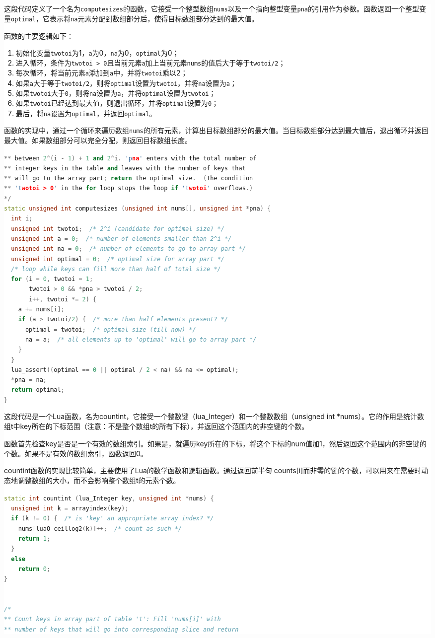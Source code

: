 这段代码定义了一个名为`computesizes`的函数，它接受一个整型数组`nums`以及一个指向整型变量`pna`的引用作为参数。函数返回一个整型变量`optimal`，它表示将`na`元素分配到数组部分后，使得目标数组部分达到的最大值。

函数的主要逻辑如下：

1. 初始化变量`twotoi`为1，`a`为0，`na`为0，`optimal`为0；
2. 进入循环，条件为`twotoi > 0`且当前元素`a`加上当前元素`nums`的值后大于等于`twotoi/2`；
3. 每次循环，将当前元素`a`添加到`a`中，并将`twotoi`乘以2；
4. 如果`a`大于等于`twotoi/2`，则将`optimal`设置为`twotoi`，并将`na`设置为`a`；
5. 如果`twotoi`大于`0`，则将`na`设置为`a`，并将`optimal`设置为`twotoi`；
6. 如果`twotoi`已经达到最大值，则退出循环，并将`optimal`设置为`0`；
7. 最后，将`na`设置为`optimal`，并返回`optimal`。

函数的实现中，通过一个循环来遍历数组`nums`的所有元素，计算出目标数组部分的最大值。当目标数组部分达到最大值后，退出循环并返回最大值。如果数组部分可以完全分配，则返回目标数组长度。


```cpp
** between 2^(i - 1) + 1 and 2^i. 'pna' enters with the total number of
** integer keys in the table and leaves with the number of keys that
** will go to the array part; return the optimal size.  (The condition
** 'twotoi > 0' in the for loop stops the loop if 'twotoi' overflows.)
*/
static unsigned int computesizes (unsigned int nums[], unsigned int *pna) {
  int i;
  unsigned int twotoi;  /* 2^i (candidate for optimal size) */
  unsigned int a = 0;  /* number of elements smaller than 2^i */
  unsigned int na = 0;  /* number of elements to go to array part */
  unsigned int optimal = 0;  /* optimal size for array part */
  /* loop while keys can fill more than half of total size */
  for (i = 0, twotoi = 1;
       twotoi > 0 && *pna > twotoi / 2;
       i++, twotoi *= 2) {
    a += nums[i];
    if (a > twotoi/2) {  /* more than half elements present? */
      optimal = twotoi;  /* optimal size (till now) */
      na = a;  /* all elements up to 'optimal' will go to array part */
    }
  }
  lua_assert((optimal == 0 || optimal / 2 < na) && na <= optimal);
  *pna = na;
  return optimal;
}


```

这段代码是一个Lua函数，名为countint，它接受一个整数键（lua_Integer）和一个整数数组（unsigned int *nums）。它的作用是统计数组t中key所在的下标范围（注意：不是整个数组t的所有下标），并返回这个范围内的非空键的个数。

函数首先检查key是否是一个有效的数组索引。如果是，就遍历key所在的下标，将这个下标的num值加1，然后返回这个范围内的非空键的个数。如果不是有效的数组索引，函数返回0。

countint函数的实现比较简单，主要使用了Lua的数学函数和逻辑函数。通过返回前半句 counts[i]而非零的键的个数，可以用来在需要时动态地调整数组的大小，而不会影响整个数组t的元素个数。


```cpp
static int countint (lua_Integer key, unsigned int *nums) {
  unsigned int k = arrayindex(key);
  if (k != 0) {  /* is 'key' an appropriate array index? */
    nums[luaO_ceillog2(k)]++;  /* count as such */
    return 1;
  }
  else
    return 0;
}


/*
** Count keys in array part of table 't': Fill 'nums[i]' with
** number of keys that will go into corresponding slice and return
```